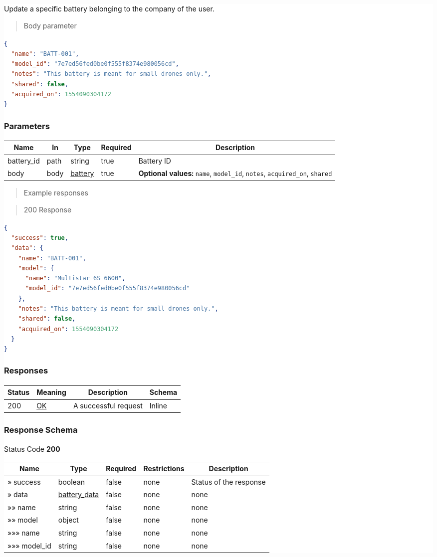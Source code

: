 Update a specific battery belonging to the company of the user.

> Body parameter

```json
{
  "name": "BATT-001",
  "model_id": "7e7ed56fed0be0f555f8374e980056cd",
  "notes": "This battery is meant for small drones only.",
  "shared": false,
  "acquired_on": 1554090304172
}
```

<section>
<h3 id="update-a-battery-parameters">Parameters</h3>

|Name|In|Type|Required|Description|
|---|---|---|---|---|
|battery_id|path|string|true|Battery ID|
|body|body|[battery](#schemabattery)|true| **Optional values:** `name`, `model_id`, `notes`, `acquired_on`, `shared`|

</section>

> Example responses

> 200 Response

```json
{
  "success": true,
  "data": {
    "name": "BATT-001",
    "model": {
      "name": "Multistar 6S 6600",
      "model_id": "7e7ed56fed0be0f555f8374e980056cd"
    },
    "notes": "This battery is meant for small drones only.",
    "shared": false,
    "acquired_on": 1554090304172
  }
}
```

<section>
<h3 id="update-a-battery-responses">Responses</h3>

|Status|Meaning|Description|Schema|
|---|---|---|---|
|200|[OK](https://tools.ietf.org/html/rfc7231#section-6.3.1)|A successful request|Inline|

<h3 id="update-a-battery-responseschema">Response Schema</h3>

Status Code **200**

|Name|Type|Required|Restrictions|Description|
|---|---|---|---|---|
|» success|boolean|false|none|Status of the response|
|» data|[battery_data](#schemabattery_data)|false|none|none|
|»» name|string|false|none|none|
|»» model|object|false|none|none|
|»»» name|string|false|none|none|
|»»» model_id|string|false|none|none|